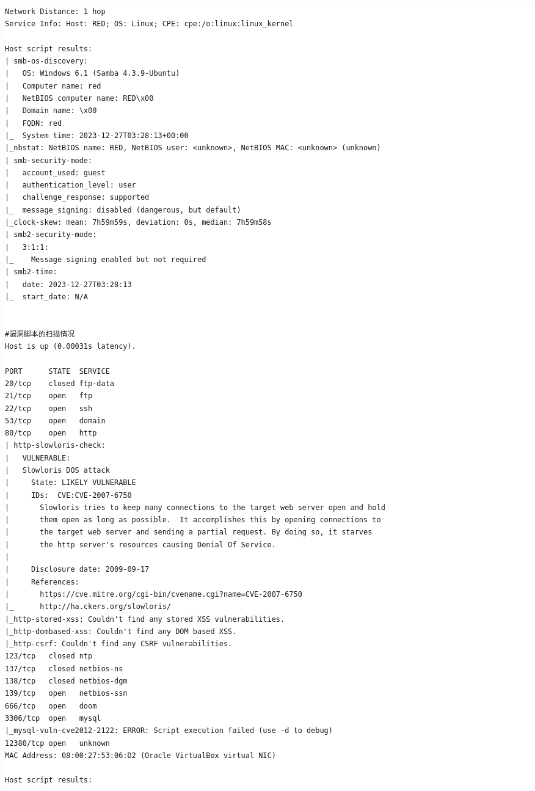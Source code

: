 ```
Network Distance: 1 hop
Service Info: Host: RED; OS: Linux; CPE: cpe:/o:linux:linux_kernel

Host script results:
| smb-os-discovery: 
|   OS: Windows 6.1 (Samba 4.3.9-Ubuntu)
|   Computer name: red
|   NetBIOS computer name: RED\x00
|   Domain name: \x00
|   FQDN: red
|_  System time: 2023-12-27T03:28:13+00:00
|_nbstat: NetBIOS name: RED, NetBIOS user: <unknown>, NetBIOS MAC: <unknown> (unknown)
| smb-security-mode: 
|   account_used: guest
|   authentication_level: user
|   challenge_response: supported
|_  message_signing: disabled (dangerous, but default)
|_clock-skew: mean: 7h59m59s, deviation: 0s, median: 7h59m58s
| smb2-security-mode: 
|   3:1:1: 
|_    Message signing enabled but not required
| smb2-time: 
|   date: 2023-12-27T03:28:13
|_  start_date: N/A


#漏洞脚本的扫描情况
Host is up (0.00031s latency).

PORT      STATE  SERVICE
20/tcp    closed ftp-data
21/tcp    open   ftp
22/tcp    open   ssh
53/tcp    open   domain
80/tcp    open   http
| http-slowloris-check: 
|   VULNERABLE:
|   Slowloris DOS attack
|     State: LIKELY VULNERABLE
|     IDs:  CVE:CVE-2007-6750
|       Slowloris tries to keep many connections to the target web server open and hold
|       them open as long as possible.  It accomplishes this by opening connections to
|       the target web server and sending a partial request. By doing so, it starves
|       the http server's resources causing Denial Of Service.
|       
|     Disclosure date: 2009-09-17
|     References:
|       https://cve.mitre.org/cgi-bin/cvename.cgi?name=CVE-2007-6750
|_      http://ha.ckers.org/slowloris/
|_http-stored-xss: Couldn't find any stored XSS vulnerabilities.
|_http-dombased-xss: Couldn't find any DOM based XSS.
|_http-csrf: Couldn't find any CSRF vulnerabilities.
123/tcp   closed ntp
137/tcp   closed netbios-ns
138/tcp   closed netbios-dgm
139/tcp   open   netbios-ssn
666/tcp   open   doom
3306/tcp  open   mysql
|_mysql-vuln-cve2012-2122: ERROR: Script execution failed (use -d to debug)
12380/tcp open   unknown
MAC Address: 08:00:27:53:06:D2 (Oracle VirtualBox virtual NIC)

Host script results:
```